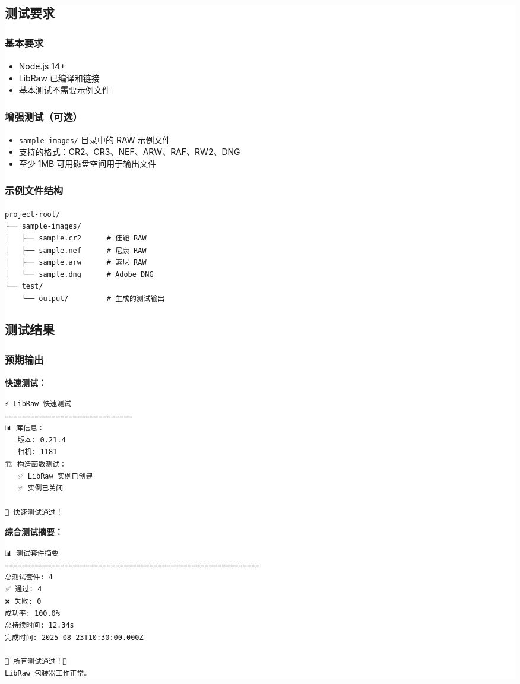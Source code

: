 ## 测试要求

### 基本要求

- Node.js 14+
- LibRaw 已编译和链接
- 基本测试不需要示例文件

### 增强测试（可选）

- `sample-images/` 目录中的 RAW 示例文件
- 支持的格式：CR2、CR3、NEF、ARW、RAF、RW2、DNG
- 至少 1MB 可用磁盘空间用于输出文件

### 示例文件结构

```
project-root/
├── sample-images/
│   ├── sample.cr2      # 佳能 RAW
│   ├── sample.nef      # 尼康 RAW
│   ├── sample.arw      # 索尼 RAW
│   └── sample.dng      # Adobe DNG
└── test/
    └── output/         # 生成的测试输出
```

## 测试结果

### 预期输出

**快速测试：**

```
⚡ LibRaw 快速测试
==============================
📊 库信息：
   版本: 0.21.4
   相机: 1181
🏗️ 构造函数测试：
   ✅ LibRaw 实例已创建
   ✅ 实例已关闭

🎉 快速测试通过！
```

**综合测试摘要：**

```
📊 测试套件摘要
============================================================
总测试套件: 4
✅ 通过: 4
❌ 失败: 0
成功率: 100.0%
总持续时间: 12.34s
完成时间: 2025-08-23T10:30:00.000Z

🎉 所有测试通过！🎉
LibRaw 包装器工作正常。
```
